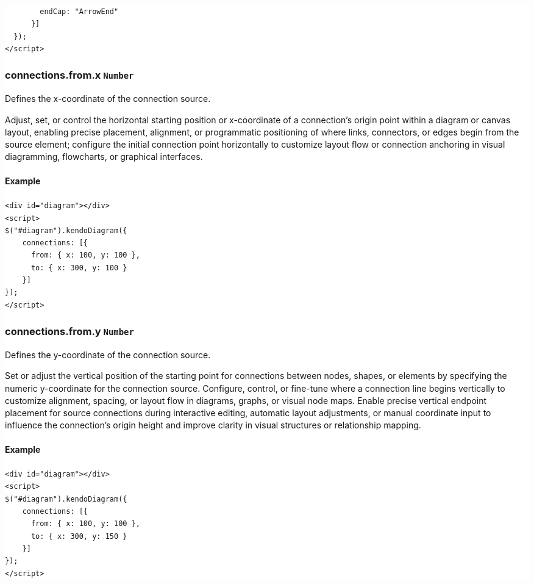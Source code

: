             endCap: "ArrowEnd"
          }]
      });
    </script>

### connections.from.x `Number`

Defines the x-coordinate of the connection source.


<div class="meta-api-description">
Adjust, set, or control the horizontal starting position or x-coordinate of a connection’s origin point within a diagram or canvas layout, enabling precise placement, alignment, or programmatic positioning of where links, connectors, or edges begin from the source element; configure the initial connection point horizontally to customize layout flow or connection anchoring in visual diagramming, flowcharts, or graphical interfaces.
</div>

#### Example

    <div id="diagram"></div>
    <script>
    $("#diagram").kendoDiagram({
        connections: [{
          from: { x: 100, y: 100 },
          to: { x: 300, y: 100 }
        }]
    });
    </script>

### connections.from.y `Number`

Defines the y-coordinate of the connection source.


<div class="meta-api-description">
Set or adjust the vertical position of the starting point for connections between nodes, shapes, or elements by specifying the numeric y-coordinate for the connection source. Configure, control, or fine-tune where a connection line begins vertically to customize alignment, spacing, or layout flow in diagrams, graphs, or visual node maps. Enable precise vertical endpoint placement for source connections during interactive editing, automatic layout adjustments, or manual coordinate input to influence the connection’s origin height and improve clarity in visual structures or relationship mapping.
</div>

#### Example

    <div id="diagram"></div>
    <script>
    $("#diagram").kendoDiagram({
        connections: [{
          from: { x: 100, y: 100 },
          to: { x: 300, y: 150 }
        }]
    });
    </script>

